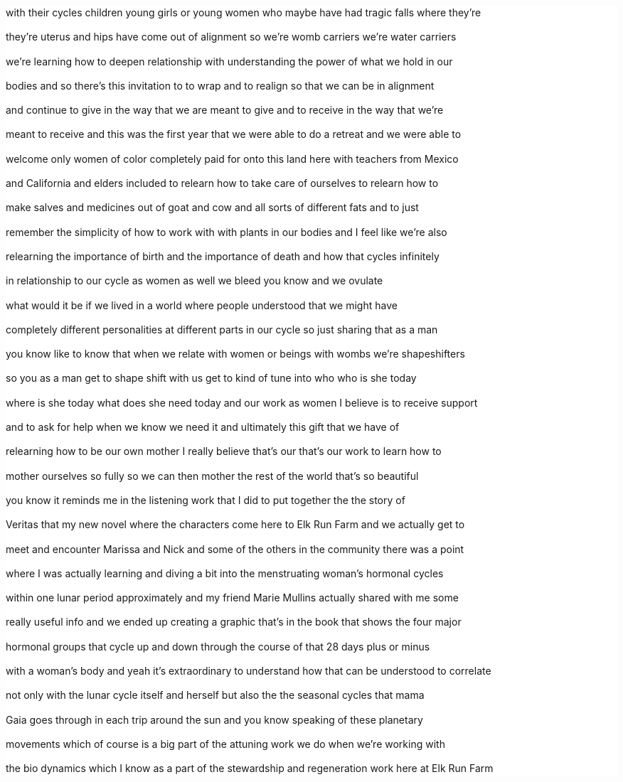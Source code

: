 with their cycles children young girls or young women who maybe have had tragic falls where they’re

they’re uterus and hips have come out of alignment so we’re womb carriers we’re water carriers

we’re learning how to deepen relationship with understanding the power of what we hold in our

bodies and so there’s this invitation to to wrap and to realign so that we can be in alignment

and continue to give in the way that we are meant to give and to receive in the way that we’re

meant to receive and this was the first year that we were able to do a retreat and we were able to

welcome only women of color completely paid for onto this land here with teachers from Mexico

and California and elders included to relearn how to take care of ourselves to relearn how to

make salves and medicines out of goat and cow and all sorts of different fats and to just

remember the simplicity of how to work with with plants in our bodies and I feel like we’re also

relearning the importance of birth and the importance of death and how that cycles infinitely

in relationship to our cycle as women as well we bleed you know and we ovulate

what would it be if we lived in a world where people understood that we might have

completely different personalities at different parts in our cycle so just sharing that as a man

you know like to know that when we relate with women or beings with wombs we’re shapeshifters

so you as a man get to shape shift with us get to kind of tune into who who is she today

where is she today what does she need today and our work as women I believe is to receive support

and to ask for help when we know we need it and ultimately this gift that we have of

relearning how to be our own mother I really believe that’s our that’s our work to learn how to

mother ourselves so fully so we can then mother the rest of the world that’s so beautiful

you know it reminds me in the listening work that I did to put together the the story of

Veritas that my new novel where the characters come here to Elk Run Farm and we actually get to

meet and encounter Marissa and Nick and some of the others in the community there was a point

where I was actually learning and diving a bit into the menstruating woman’s hormonal cycles

within one lunar period approximately and my friend Marie Mullins actually shared with me some

really useful info and we ended up creating a graphic that’s in the book that shows the four major

hormonal groups that cycle up and down through the course of that 28 days plus or minus

with a woman’s body and yeah it’s extraordinary to understand how that can be understood to correlate

not only with the lunar cycle itself and herself but also the the seasonal cycles that mama

Gaia goes through in each trip around the sun and you know speaking of these planetary

movements which of course is a big part of the attuning work we do when we’re working with

the bio dynamics which I know as a part of the stewardship and regeneration work here at Elk Run Farm
